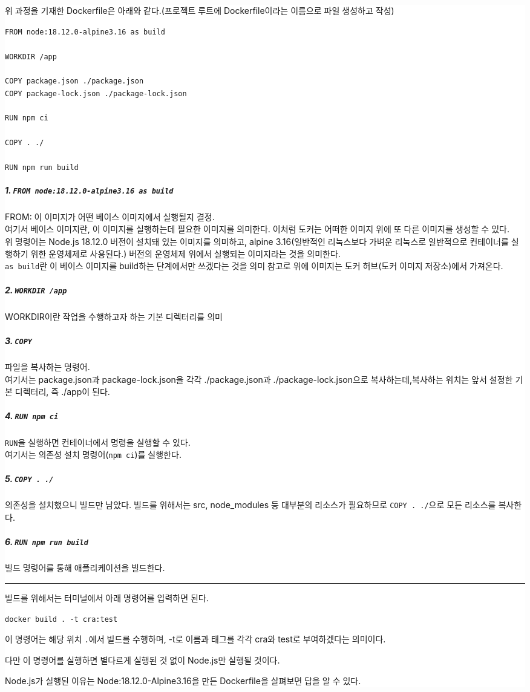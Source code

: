 위 과정을 기재한 Dockerfile은 아래와 같다.(프로젝트 루트에 Dockerfile이라는 이름으로 파일 생성하고 작성) 

```docker
FROM node:18.12.0-alpine3.16 as build 

WORKDIR /app 

COPY package.json ./package.json 
COPY package-lock.json ./package-lock.json

RUN npm ci 

COPY . ./

RUN npm run build
```

##### 1. `FROM node:18.12.0-alpine3.16 as build`
FROM: 이 이미지가 어떤 베이스 이미지에서 실행될지 결정.  
여기서 베이스 이미지란, 이 이미지를 실행하는데 필요한 이미지를 의미한다. 이처럼 도커는 어떠한 이미지 위에 또 다른 이미지를 생성할 수 있다.  
위 명령어는 Node.js 18.12.0 버전이 설치돼 있는 이미지를 의미하고, alpine 3.16(일반적인 리눅스보다 가벼운 리눅스로 일반적으로 컨테이너를 실행하기 위한 운영체제로 사용된다.) 버전의 운영체제 위에서 실행되는 이미지라는 것을 의미한다.  
`as build`란 이 베이스 이미지를 build하는 단계에서만 쓰겠다는 것을 의미
참고로 위에 이미지는 도커 허브(도커 이미지 저장소)에서 가져온다.  

##### 2. `WORKDIR /app`
WORKDIR이란 작업을 수행하고자 하는 기본 디렉터리를 의미

##### 3. `COPY`
파일을 복사하는 명령어.  
여기서는 package.json과 package-lock.json을 각각 ./package.json과 ./package-lock.json으로 복사하는데,복사하는 위치는 앞서 설정한 기본 디렉터리, 즉 ./app이 된다. 

##### 4. `RUN npm ci`
`RUN`을 실행하면 컨테이너에서 명령을 실행할 수 있다.  
여기서는 의존성 설치 명령어(`npm ci`)를 실행한다.  

##### 5. `COPY . ./`
의존성을 설치했으니 빌드만 남았다. 빌드를 위해서는 src, node_modules 등 대부분의 리소스가 필요하므로 `COPY . ./`으로 모든 리소스를 복사한다.  

##### 6. `RUN npm run build`
빌드 명렁어를 통해 애플리케이션을 빌드한다.  

--- 

빌드를 위해서는 터미널에서 아래 명령어를 입력하면 된다.  

```shell
docker build . -t cra:test
```
이 명령어는 해당 위치 `.`에서 빌드를 수행하며, -t로 이름과 태그를 각각 cra와 test로 부여하겠다는 의미이다.  

다만 이 명령어를 실행하면 별다르게 실행된 것 없이 Node.js만 실행될 것이다.  

Node.js가 실행된 이유는 Node:18.12.0-Alpine3.16을 만든 Dockerfile을 살펴보면 답을 알 수 있다. 
